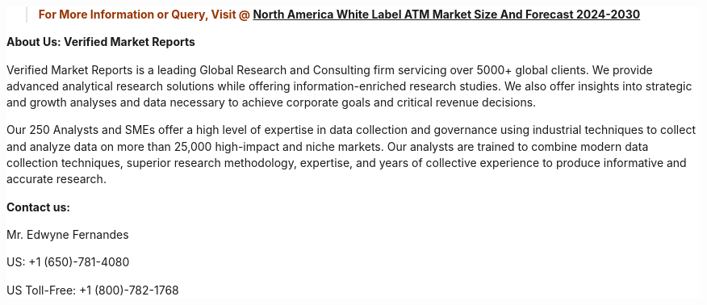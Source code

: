 </li></ol></p><blockquote><p><span style="color: #993300;"><strong>For More Information or Query, Visit @ <a href="https://www.verifiedmarketreports.com/product/white-label-atm-market-size-and-forecast/">North America White Label ATM Market Size And Forecast 2024-2030</a></strong></span></p></blockquote><p><strong>About Us: Verified Market Reports</strong></p><p>Verified Market Reports is a leading Global Research and Consulting firm servicing over 5000+ global clients. We provide advanced analytical research solutions while offering information-enriched research studies. We also offer insights into strategic and growth analyses and data necessary to achieve corporate goals and critical revenue decisions.</p><p>Our 250 Analysts and SMEs offer a high level of expertise in data collection and governance using industrial techniques to collect and analyze data on more than 25,000 high-impact and niche markets. Our analysts are trained to combine modern data collection techniques, superior research methodology, expertise, and years of collective experience to produce informative and accurate research.</p><p><strong>Contact us:</strong></p><p>Mr. Edwyne Fernandes</p><p>US: +1 (650)-781-4080</p><p>US Toll-Free: +1 (800)-782-1768</p>
